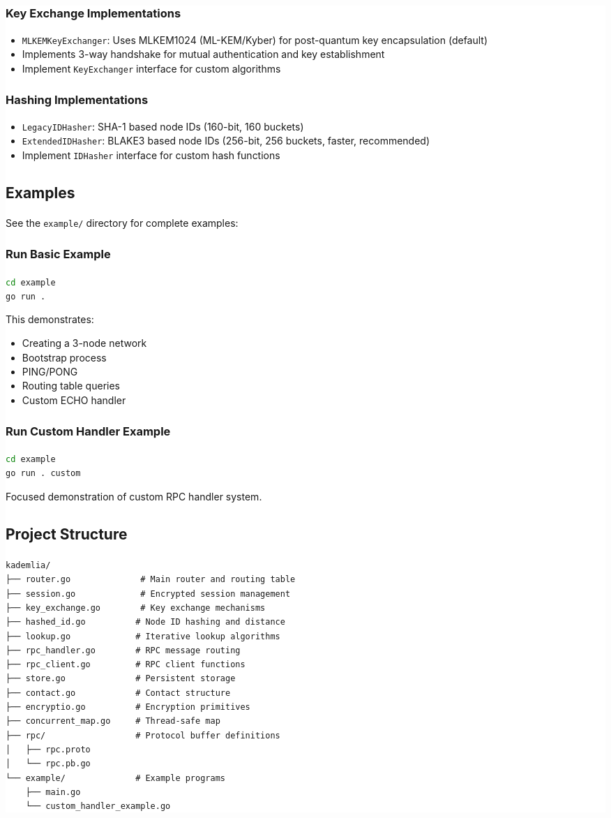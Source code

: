 ### Key Exchange Implementations
- `MLKEMKeyExchanger`: Uses MLKEM1024 (ML-KEM/Kyber) for post-quantum key encapsulation (default)
- Implements 3-way handshake for mutual authentication and key establishment
- Implement `KeyExchanger` interface for custom algorithms

### Hashing Implementations
- `LegacyIDHasher`: SHA-1 based node IDs (160-bit, 160 buckets)
- `ExtendedIDHasher`: BLAKE3 based node IDs (256-bit, 256 buckets, faster, recommended)
- Implement `IDHasher` interface for custom hash functions

## Examples

See the `example/` directory for complete examples:

### Run Basic Example
```bash
cd example
go run .
```

This demonstrates:
- Creating a 3-node network
- Bootstrap process
- PING/PONG
- Routing table queries
- Custom ECHO handler

### Run Custom Handler Example
```bash
cd example
go run . custom
```

Focused demonstration of custom RPC handler system.

## Project Structure

```
kademlia/
├── router.go              # Main router and routing table
├── session.go             # Encrypted session management
├── key_exchange.go        # Key exchange mechanisms
├── hashed_id.go          # Node ID hashing and distance
├── lookup.go             # Iterative lookup algorithms
├── rpc_handler.go        # RPC message routing
├── rpc_client.go         # RPC client functions
├── store.go              # Persistent storage
├── contact.go            # Contact structure
├── encryptio.go          # Encryption primitives
├── concurrent_map.go     # Thread-safe map
├── rpc/                  # Protocol buffer definitions
│   ├── rpc.proto
│   └── rpc.pb.go
└── example/              # Example programs
    ├── main.go
    └── custom_handler_example.go
```
